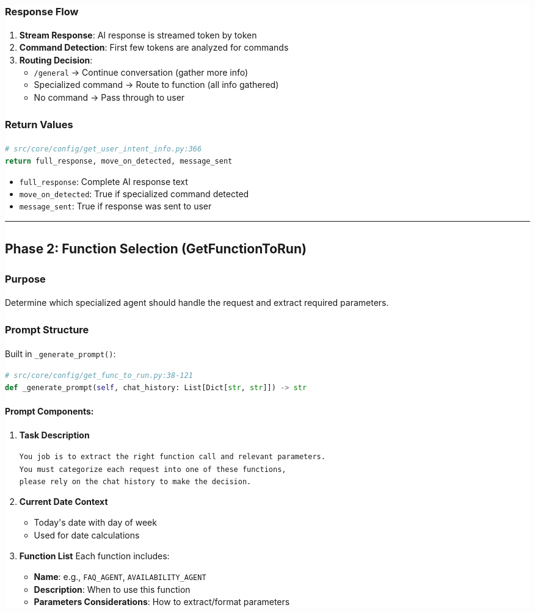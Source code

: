 ### Response Flow

1. **Stream Response**: AI response is streamed token by token
2. **Command Detection**: First few tokens are analyzed for commands
3. **Routing Decision**:
   - `/general` → Continue conversation (gather more info)
   - Specialized command → Route to function (all info gathered)
   - No command → Pass through to user

### Return Values

```python
# src/core/config/get_user_intent_info.py:366
return full_response, move_on_detected, message_sent
```

- `full_response`: Complete AI response text
- `move_on_detected`: True if specialized command detected
- `message_sent`: True if response was sent to user

---

## Phase 2: Function Selection (GetFunctionToRun)

### Purpose
Determine which specialized agent should handle the request and extract required parameters.

### Prompt Structure

Built in `_generate_prompt()`:

```python
# src/core/config/get_func_to_run.py:38-121
def _generate_prompt(self, chat_history: List[Dict[str, str]]) -> str
```

#### Prompt Components:

1. **Task Description**
   ```
   You job is to extract the right function call and relevant parameters.
   You must categorize each request into one of these functions,
   please rely on the chat history to make the decision.
   ```

2. **Current Date Context**
   - Today's date with day of week
   - Used for date calculations

3. **Function List**
   Each function includes:
   - **Name**: e.g., `FAQ_AGENT`, `AVAILABILITY_AGENT`
   - **Description**: When to use this function
   - **Parameters Considerations**: How to extract/format parameters
